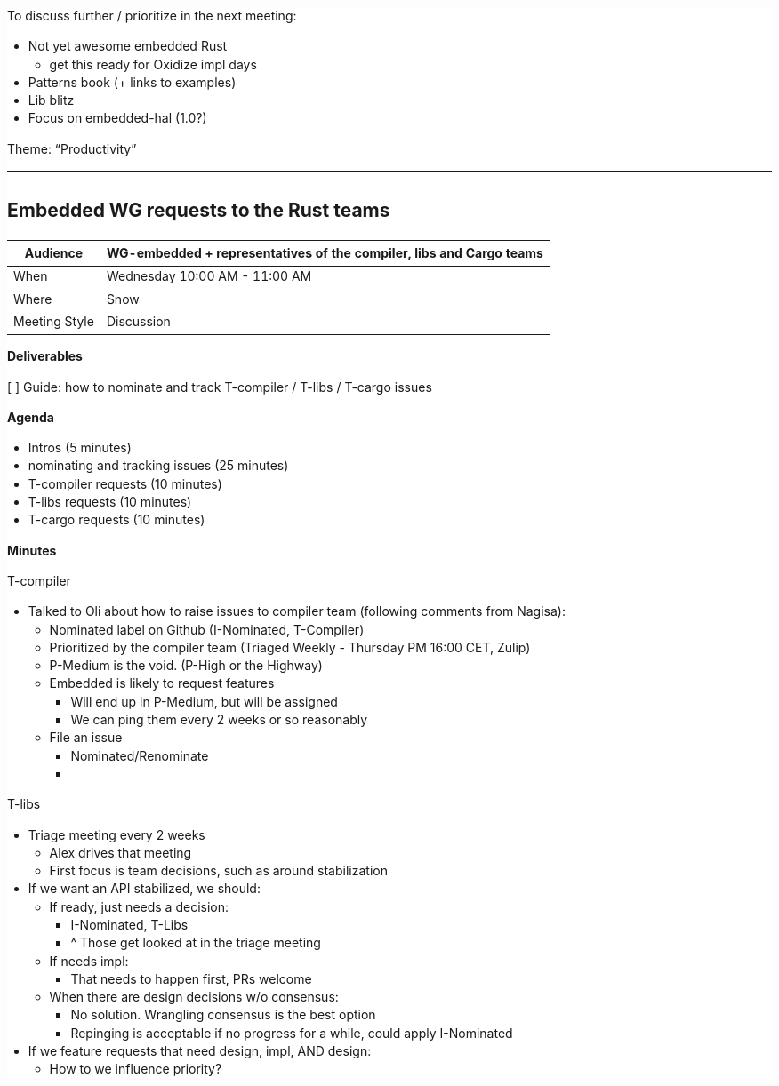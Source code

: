 To discuss further / prioritize in the next meeting:

- Not yet awesome embedded Rust
  - get this ready for Oxidize impl days
- Patterns book (+ links to examples)
- Lib blitz
- Focus on embedded-hal (1.0?)

Theme: “Productivity”


----------
## **Embedded WG requests to the Rust teams**


| Audience      | WG-embedded + representatives of the compiler, libs and Cargo teams |
| ------------- | ------------------------------------------------------------------- |
| When          | Wednesday 10:00 AM - 11:00 AM                                       |
| Where         | Snow                                                                |
| Meeting Style | Discussion                                                          |

**Deliverables**

[ ] Guide: how to nominate and track T-compiler / T-libs / T-cargo issues

**Agenda**

- Intros (5 minutes)
- nominating and tracking issues (25 minutes)
- T-compiler requests (10 minutes)
- T-libs requests (10 minutes)
- T-cargo requests (10 minutes)

**Minutes**

T-compiler

- Talked to Oli about how to raise issues to compiler team (following comments from Nagisa):
  - Nominated label on Github (I-Nominated, T-Compiler)
  - Prioritized by the compiler team (Triaged Weekly - Thursday PM 16:00 CET, Zulip)
  - P-Medium is the void. (P-High or the Highway)
  - Embedded is likely to request features
    - Will end up in P-Medium, but will be assigned
    - We can ping them every 2 weeks or so reasonably
  - File an issue
    - Nominated/Renominate
    - 

T-libs

- Triage meeting every 2 weeks
  - Alex drives that meeting
  - First focus is team decisions, such as around stabilization
- If we want an API stabilized, we should:
  - If ready, just needs a decision:
    - I-Nominated, T-Libs
    - ^ Those get looked at in the triage meeting
  - If needs impl:
    - That needs to happen first, PRs welcome
  - When there are design decisions w/o consensus:
    - No solution. Wrangling consensus is the best option
    - Repinging is acceptable if no progress for a while, could apply I-Nominated
- If we feature requests that need design, impl, AND design:
  - How to we influence priority?
